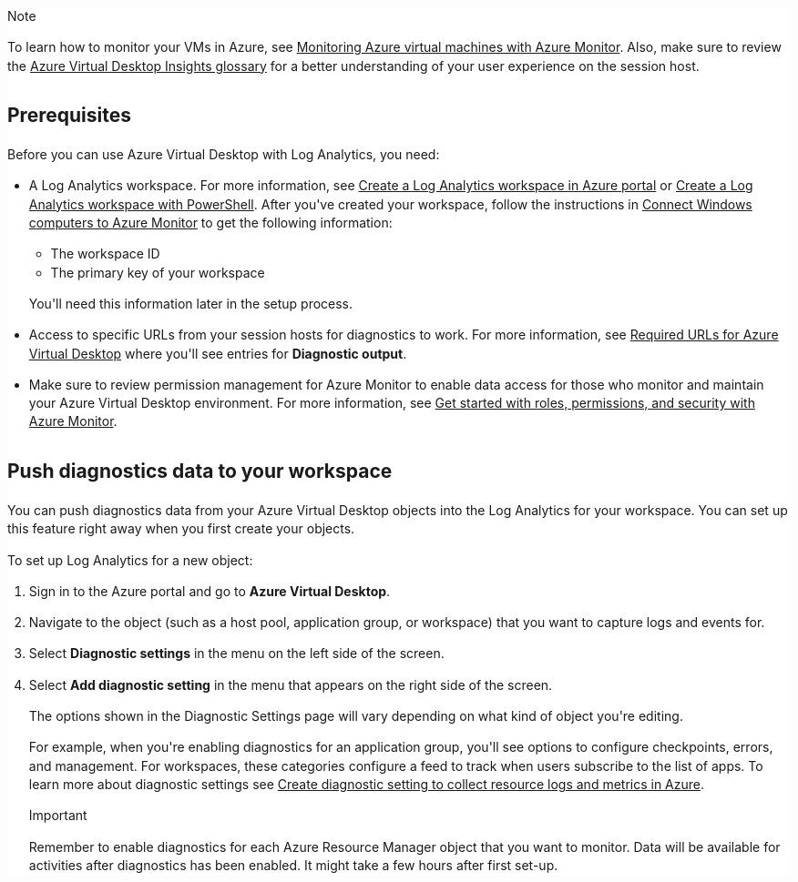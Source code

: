>[!NOTE]
>To learn how to monitor your VMs in Azure, see [Monitoring Azure virtual machines with Azure Monitor](../azure-monitor/vm/monitor-vm-azure.md). Also, make sure to review the [Azure Virtual Desktop Insights glossary](./insights-glossary.md) for a better understanding of your user experience on the session host.

## Prerequisites

Before you can use Azure Virtual Desktop with Log Analytics, you need:

- A Log Analytics workspace. For more information, see [Create a Log Analytics workspace in Azure portal](../azure-monitor/logs/quick-create-workspace.md) or [Create a Log Analytics workspace with PowerShell](../azure-monitor/logs/powershell-workspace-configuration.md). After you've created your workspace, follow the instructions in [Connect Windows computers to Azure Monitor](../azure-monitor/agents/agent-windows.md#workspace-id-and-key) to get the following information:
   - The workspace ID
   - The primary key of your workspace

   You'll need this information later in the setup process.

- Access to specific URLs from your session hosts for diagnostics to work. For more information, see [Required URLs for Azure Virtual Desktop](safe-url-list.md) where you'll see entries for **Diagnostic output**.

- Make sure to review permission management for Azure Monitor to enable data access for those who monitor and maintain your Azure Virtual Desktop environment. For more information, see [Get started with roles, permissions, and security with Azure Monitor](../azure-monitor/roles-permissions-security.md).

## Push diagnostics data to your workspace

You can push diagnostics data from your Azure Virtual Desktop objects into the Log Analytics for your workspace. You can set up this feature right away when you first create your objects.

To set up Log Analytics for a new object:

1. Sign in to the Azure portal and go to **Azure Virtual Desktop**.

2. Navigate to the object (such as a host pool, application group, or workspace) that you want to capture logs and events for.

3. Select **Diagnostic settings** in the menu on the left side of the screen.

4. Select **Add diagnostic setting** in the menu that appears on the right side of the screen.

    The options shown in the Diagnostic Settings page will vary depending on what kind of object you're editing.

    For example, when you're enabling diagnostics for an application group, you'll see options to configure checkpoints, errors, and management. For workspaces, these categories configure a feed to track when users subscribe to the list of apps. To learn more about diagnostic settings see [Create diagnostic setting to collect resource logs and metrics in Azure](../azure-monitor/essentials/diagnostic-settings.md).

     >[!IMPORTANT]
     >Remember to enable diagnostics for each Azure Resource Manager object that you want to monitor. Data will be available for activities after diagnostics has been enabled. It might take a few hours after first set-up.
